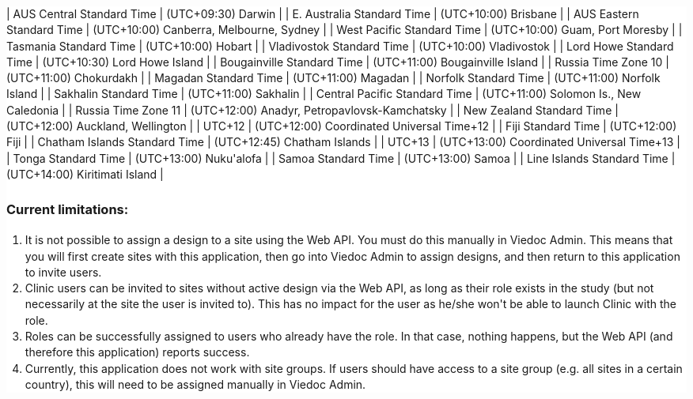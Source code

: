| AUS Central Standard Time       | (UTC+09:30) Darwin                                            |
| E. Australia Standard Time      | (UTC+10:00) Brisbane                                          |
| AUS Eastern Standard Time       | (UTC+10:00) Canberra, Melbourne, Sydney                       |
| West Pacific Standard Time      | (UTC+10:00) Guam, Port Moresby                                |
| Tasmania Standard Time          | (UTC+10:00) Hobart                                            |
| Vladivostok Standard Time       | (UTC+10:00) Vladivostok                                       |
| Lord Howe Standard Time         | (UTC+10:30) Lord Howe Island                                  |
| Bougainville Standard Time      | (UTC+11:00) Bougainville Island                               |
| Russia Time Zone 10             | (UTC+11:00) Chokurdakh                                        |
| Magadan Standard Time           | (UTC+11:00) Magadan                                           |
| Norfolk Standard Time           | (UTC+11:00) Norfolk Island                                    |
| Sakhalin Standard Time          | (UTC+11:00) Sakhalin                                          |
| Central Pacific Standard Time   | (UTC+11:00) Solomon Is., New Caledonia                        |
| Russia Time Zone 11             | (UTC+12:00) Anadyr, Petropavlovsk-Kamchatsky                  |
| New Zealand Standard Time       | (UTC+12:00) Auckland, Wellington                              |
| UTC+12                          | (UTC+12:00) Coordinated Universal Time+12                     |
| Fiji Standard Time              | (UTC+12:00) Fiji                                              |
| Chatham Islands Standard Time   | (UTC+12:45) Chatham Islands                                   |
| UTC+13                          | (UTC+13:00) Coordinated Universal Time+13                     |
| Tonga Standard Time             | (UTC+13:00) Nuku'alofa                                        |
| Samoa Standard Time             | (UTC+13:00) Samoa                                             |
| Line Islands Standard Time      | (UTC+14:00) Kiritimati Island                                 |

### Current limitations:
1. It is not possible to assign a design to a site using the Web API. You must do this manually in Viedoc Admin. This means that you will first create sites with this application, then go into Viedoc Admin to assign designs, and then return to this application to invite users.
2. Clinic users can be invited to sites without active design via the Web API, as long as their role exists in the study (but not necessarily at the site the user is invited to). This has no impact for the user as he/she won't be able to launch Clinic with the role.
3. Roles can be successfully assigned to users who already have the role. In that case, nothing happens, but the Web API (and therefore this application) reports success.
4. Currently, this application does not work with site groups. If users should have access to a site group (e.g. all sites in a certain country), this will need to be assigned manually in Viedoc Admin.